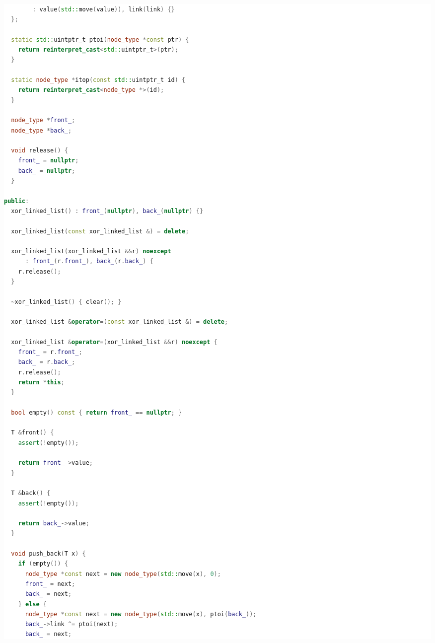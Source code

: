 ```cpp
        : value(std::move(value)), link(link) {}
  };

  static std::uintptr_t ptoi(node_type *const ptr) {
    return reinterpret_cast<std::uintptr_t>(ptr);
  }

  static node_type *itop(const std::uintptr_t id) {
    return reinterpret_cast<node_type *>(id);
  }

  node_type *front_;
  node_type *back_;

  void release() {
    front_ = nullptr;
    back_ = nullptr;
  }

public:
  xor_linked_list() : front_(nullptr), back_(nullptr) {}

  xor_linked_list(const xor_linked_list &) = delete;

  xor_linked_list(xor_linked_list &&r) noexcept
      : front_(r.front_), back_(r.back_) {
    r.release();
  }

  ~xor_linked_list() { clear(); }

  xor_linked_list &operator=(const xor_linked_list &) = delete;

  xor_linked_list &operator=(xor_linked_list &&r) noexcept {
    front_ = r.front_;
    back_ = r.back_;
    r.release();
    return *this;
  }

  bool empty() const { return front_ == nullptr; }

  T &front() {
    assert(!empty());

    return front_->value;
  }

  T &back() {
    assert(!empty());

    return back_->value;
  }

  void push_back(T x) {
    if (empty()) {
      node_type *const next = new node_type(std::move(x), 0);
      front_ = next;
      back_ = next;
    } else {
      node_type *const next = new node_type(std::move(x), ptoi(back_));
      back_->link ^= ptoi(next);
      back_ = next;
```